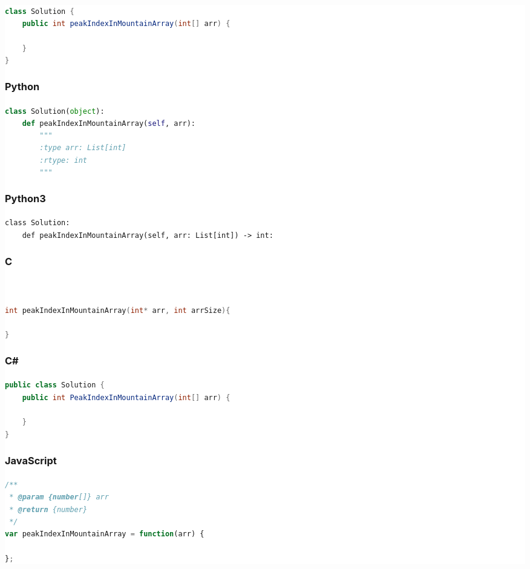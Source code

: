 ```java
class Solution {
    public int peakIndexInMountainArray(int[] arr) {

    }
}
```

### Python

```python
class Solution(object):
    def peakIndexInMountainArray(self, arr):
        """
        :type arr: List[int]
        :rtype: int
        """
```

### Python3

```python3
class Solution:
    def peakIndexInMountainArray(self, arr: List[int]) -> int:
```

### C

```c


int peakIndexInMountainArray(int* arr, int arrSize){

}
```

### C#

```csharp
public class Solution {
    public int PeakIndexInMountainArray(int[] arr) {

    }
}
```

### JavaScript

```javascript
/**
 * @param {number[]} arr
 * @return {number}
 */
var peakIndexInMountainArray = function(arr) {

};
```
